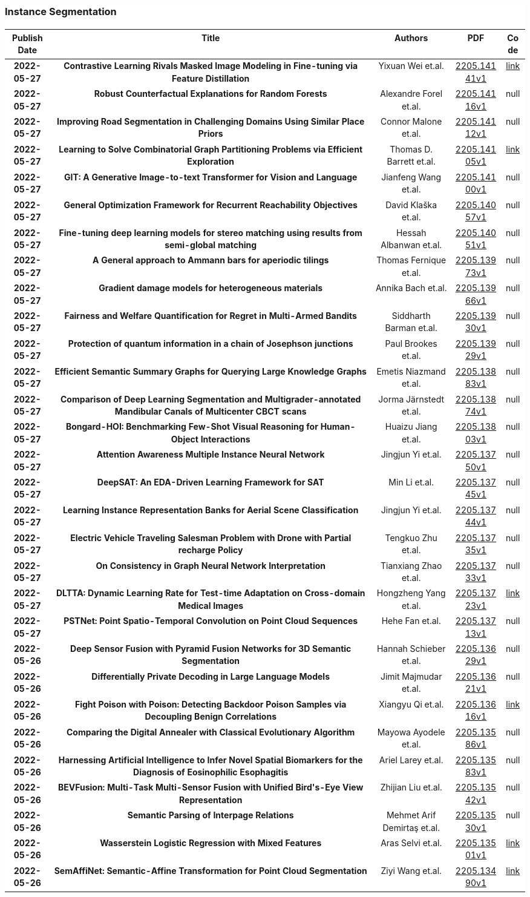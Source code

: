 ### Instance Segmentation
|Publish Date|Title|Authors|PDF|Code|
| :---: | :---: | :---: | :---: | :---: |
|**2022-05-27**|**Contrastive Learning Rivals Masked Image Modeling in Fine-tuning via Feature Distillation**|Yixuan Wei et.al.|[2205.14141v1](http://arxiv.org/abs/2205.14141v1)|[link](https://github.com/SwinTransformer/Feature-Distillation)|
|**2022-05-27**|**Robust Counterfactual Explanations for Random Forests**|Alexandre Forel et.al.|[2205.14116v1](http://arxiv.org/abs/2205.14116v1)|null|
|**2022-05-27**|**Improving Road Segmentation in Challenging Domains Using Similar Place Priors**|Connor Malone et.al.|[2205.14112v1](http://arxiv.org/abs/2205.14112v1)|null|
|**2022-05-27**|**Learning to Solve Combinatorial Graph Partitioning Problems via Efficient Exploration**|Thomas D. Barrett et.al.|[2205.14105v1](http://arxiv.org/abs/2205.14105v1)|[link](https://github.com/tomdbar/ecord)|
|**2022-05-27**|**GIT: A Generative Image-to-text Transformer for Vision and Language**|Jianfeng Wang et.al.|[2205.14100v1](http://arxiv.org/abs/2205.14100v1)|null|
|**2022-05-27**|**General Optimization Framework for Recurrent Reachability Objectives**|David Klaška et.al.|[2205.14057v1](http://arxiv.org/abs/2205.14057v1)|null|
|**2022-05-27**|**Fine-tuning deep learning models for stereo matching using results from semi-global matching**|Hessah Albanwan et.al.|[2205.14051v1](http://arxiv.org/abs/2205.14051v1)|null|
|**2022-05-27**|**A General approach to Ammann bars for aperiodic tilings**|Thomas Fernique et.al.|[2205.13973v1](http://arxiv.org/abs/2205.13973v1)|null|
|**2022-05-27**|**Gradient damage models for heterogeneous materials**|Annika Bach et.al.|[2205.13966v1](http://arxiv.org/abs/2205.13966v1)|null|
|**2022-05-27**|**Fairness and Welfare Quantification for Regret in Multi-Armed Bandits**|Siddharth Barman et.al.|[2205.13930v1](http://arxiv.org/abs/2205.13930v1)|null|
|**2022-05-27**|**Protection of quantum information in a chain of Josephson junctions**|Paul Brookes et.al.|[2205.13929v1](http://arxiv.org/abs/2205.13929v1)|null|
|**2022-05-27**|**Efficient Semantic Summary Graphs for Querying Large Knowledge Graphs**|Emetis Niazmand et.al.|[2205.13883v1](http://arxiv.org/abs/2205.13883v1)|null|
|**2022-05-27**|**Comparison of Deep Learning Segmentation and Multigrader-annotated Mandibular Canals of Multicenter CBCT scans**|Jorma Järnstedt et.al.|[2205.13874v1](http://arxiv.org/abs/2205.13874v1)|null|
|**2022-05-27**|**Bongard-HOI: Benchmarking Few-Shot Visual Reasoning for Human-Object Interactions**|Huaizu Jiang et.al.|[2205.13803v1](http://arxiv.org/abs/2205.13803v1)|null|
|**2022-05-27**|**Attention Awareness Multiple Instance Neural Network**|Jingjun Yi et.al.|[2205.13750v1](http://arxiv.org/abs/2205.13750v1)|null|
|**2022-05-27**|**DeepSAT: An EDA-Driven Learning Framework for SAT**|Min Li et.al.|[2205.13745v1](http://arxiv.org/abs/2205.13745v1)|null|
|**2022-05-27**|**Learning Instance Representation Banks for Aerial Scene Classification**|Jingjun Yi et.al.|[2205.13744v1](http://arxiv.org/abs/2205.13744v1)|null|
|**2022-05-27**|**Electric Vehicle Traveling Salesman Problem with Drone with Partial recharge Policy**|Tengkuo Zhu et.al.|[2205.13735v1](http://arxiv.org/abs/2205.13735v1)|null|
|**2022-05-27**|**On Consistency in Graph Neural Network Interpretation**|Tianxiang Zhao et.al.|[2205.13733v1](http://arxiv.org/abs/2205.13733v1)|null|
|**2022-05-27**|**DLTTA: Dynamic Learning Rate for Test-time Adaptation on Cross-domain Medical Images**|Hongzheng Yang et.al.|[2205.13723v1](http://arxiv.org/abs/2205.13723v1)|[link](https://github.com/med-air/dltta)|
|**2022-05-27**|**PSTNet: Point Spatio-Temporal Convolution on Point Cloud Sequences**|Hehe Fan et.al.|[2205.13713v1](http://arxiv.org/abs/2205.13713v1)|null|
|**2022-05-26**|**Deep Sensor Fusion with Pyramid Fusion Networks for 3D Semantic Segmentation**|Hannah Schieber et.al.|[2205.13629v1](http://arxiv.org/abs/2205.13629v1)|null|
|**2022-05-26**|**Differentially Private Decoding in Large Language Models**|Jimit Majmudar et.al.|[2205.13621v1](http://arxiv.org/abs/2205.13621v1)|null|
|**2022-05-26**|**Fight Poison with Poison: Detecting Backdoor Poison Samples via Decoupling Benign Correlations**|Xiangyu Qi et.al.|[2205.13616v1](http://arxiv.org/abs/2205.13616v1)|[link](https://github.com/unispac/fight-poison-with-poison)|
|**2022-05-26**|**Comparing the Digital Annealer with Classical Evolutionary Algorithm**|Mayowa Ayodele et.al.|[2205.13586v1](http://arxiv.org/abs/2205.13586v1)|null|
|**2022-05-26**|**Harnessing Artificial Intelligence to Infer Novel Spatial Biomarkers for the Diagnosis of Eosinophilic Esophagitis**|Ariel Larey et.al.|[2205.13583v1](http://arxiv.org/abs/2205.13583v1)|null|
|**2022-05-26**|**BEVFusion: Multi-Task Multi-Sensor Fusion with Unified Bird's-Eye View Representation**|Zhijian Liu et.al.|[2205.13542v1](http://arxiv.org/abs/2205.13542v1)|null|
|**2022-05-26**|**Semantic Parsing of Interpage Relations**|Mehmet Arif Demirtaş et.al.|[2205.13530v1](http://arxiv.org/abs/2205.13530v1)|null|
|**2022-05-26**|**Wasserstein Logistic Regression with Mixed Features**|Aras Selvi et.al.|[2205.13501v1](http://arxiv.org/abs/2205.13501v1)|[link](https://github.com/selvi-aras/wassersteinlr)|
|**2022-05-26**|**SemAffiNet: Semantic-Affine Transformation for Point Cloud Segmentation**|Ziyi Wang et.al.|[2205.13490v1](http://arxiv.org/abs/2205.13490v1)|[link](https://github.com/wangzy22/SemAffiNet)|
